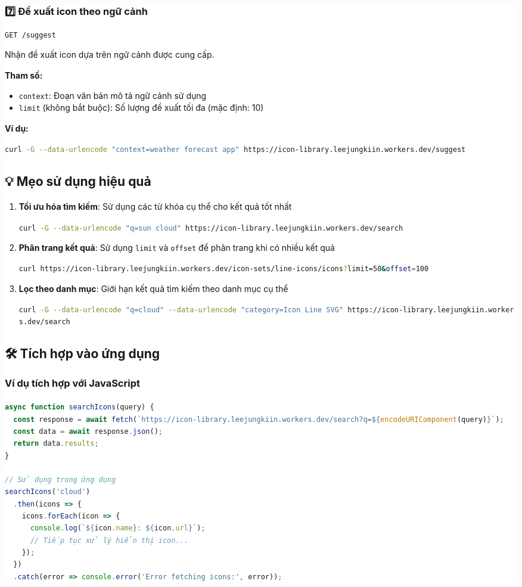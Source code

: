 ### 7️⃣ Đề xuất icon theo ngữ cảnh

```bash
GET /suggest
```

Nhận đề xuất icon dựa trên ngữ cảnh được cung cấp.

**Tham số:**
- `context`: Đoạn văn bản mô tả ngữ cảnh sử dụng
- `limit` (không bắt buộc): Số lượng đề xuất tối đa (mặc định: 10)

**Ví dụ:**
```bash
curl -G --data-urlencode "context=weather forecast app" https://icon-library.leejungkiin.workers.dev/suggest
```

## 💡 Mẹo sử dụng hiệu quả

1. **Tối ưu hóa tìm kiếm**: Sử dụng các từ khóa cụ thể cho kết quả tốt nhất
   ```bash
   curl -G --data-urlencode "q=sun cloud" https://icon-library.leejungkiin.workers.dev/search
   ```

2. **Phân trang kết quả**: Sử dụng `limit` và `offset` để phân trang khi có nhiều kết quả
   ```bash
   curl https://icon-library.leejungkiin.workers.dev/icon-sets/line-icons/icons?limit=50&offset=100
   ```

3. **Lọc theo danh mục**: Giới hạn kết quả tìm kiếm theo danh mục cụ thể
   ```bash
   curl -G --data-urlencode "q=cloud" --data-urlencode "category=Icon Line SVG" https://icon-library.leejungkiin.workers.dev/search
   ```

## 🛠 Tích hợp vào ứng dụng

### Ví dụ tích hợp với JavaScript

```javascript
async function searchIcons(query) {
  const response = await fetch(`https://icon-library.leejungkiin.workers.dev/search?q=${encodeURIComponent(query)}`);
  const data = await response.json();
  return data.results;
}

// Sử dụng trong ứng dụng
searchIcons('cloud')
  .then(icons => {
    icons.forEach(icon => {
      console.log(`${icon.name}: ${icon.url}`);
      // Tiếp tục xử lý hiển thị icon...
    });
  })
  .catch(error => console.error('Error fetching icons:', error));
```
